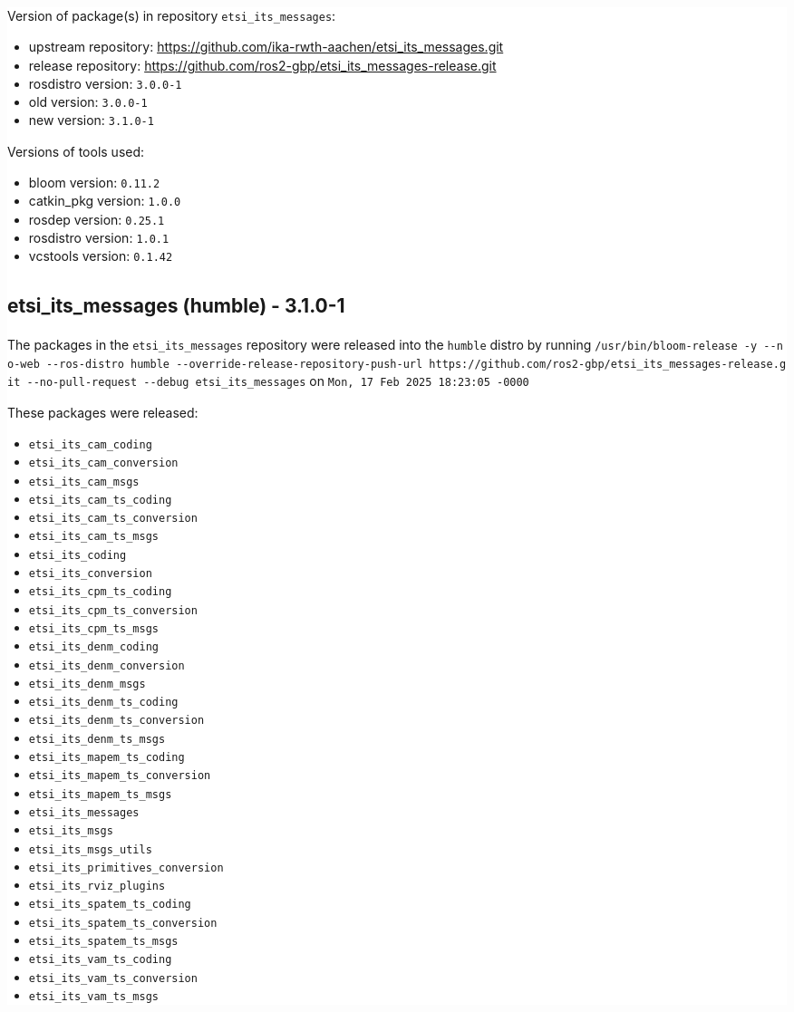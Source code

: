 Version of package(s) in repository `etsi_its_messages`:

- upstream repository: https://github.com/ika-rwth-aachen/etsi_its_messages.git
- release repository: https://github.com/ros2-gbp/etsi_its_messages-release.git
- rosdistro version: `3.0.0-1`
- old version: `3.0.0-1`
- new version: `3.1.0-1`

Versions of tools used:

- bloom version: `0.11.2`
- catkin_pkg version: `1.0.0`
- rosdep version: `0.25.1`
- rosdistro version: `1.0.1`
- vcstools version: `0.1.42`


## etsi_its_messages (humble) - 3.1.0-1

The packages in the `etsi_its_messages` repository were released into the `humble` distro by running `/usr/bin/bloom-release -y --no-web --ros-distro humble --override-release-repository-push-url https://github.com/ros2-gbp/etsi_its_messages-release.git --no-pull-request --debug etsi_its_messages` on `Mon, 17 Feb 2025 18:23:05 -0000`

These packages were released:
- `etsi_its_cam_coding`
- `etsi_its_cam_conversion`
- `etsi_its_cam_msgs`
- `etsi_its_cam_ts_coding`
- `etsi_its_cam_ts_conversion`
- `etsi_its_cam_ts_msgs`
- `etsi_its_coding`
- `etsi_its_conversion`
- `etsi_its_cpm_ts_coding`
- `etsi_its_cpm_ts_conversion`
- `etsi_its_cpm_ts_msgs`
- `etsi_its_denm_coding`
- `etsi_its_denm_conversion`
- `etsi_its_denm_msgs`
- `etsi_its_denm_ts_coding`
- `etsi_its_denm_ts_conversion`
- `etsi_its_denm_ts_msgs`
- `etsi_its_mapem_ts_coding`
- `etsi_its_mapem_ts_conversion`
- `etsi_its_mapem_ts_msgs`
- `etsi_its_messages`
- `etsi_its_msgs`
- `etsi_its_msgs_utils`
- `etsi_its_primitives_conversion`
- `etsi_its_rviz_plugins`
- `etsi_its_spatem_ts_coding`
- `etsi_its_spatem_ts_conversion`
- `etsi_its_spatem_ts_msgs`
- `etsi_its_vam_ts_coding`
- `etsi_its_vam_ts_conversion`
- `etsi_its_vam_ts_msgs`
